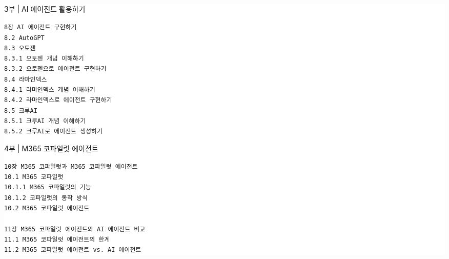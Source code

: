 3부 | AI 에이전트 활용하기

	8장 AI 에이전트 구현하기  
	8.2 AutoGPT  
	8.3 오토젠  
	8.3.1 오토젠 개념 이해하기  
	8.3.2 오토젠으로 에이전트 구현하기  
	8.4 라마인덱스  
	8.4.1 라마인덱스 개념 이해하기  
	8.4.2 라마인덱스로 에이전트 구현하기  
	8.5 크루AI  
	8.5.1 크루AI 개념 이해하기  
	8.5.2 크루AI로 에이전트 생성하기

4부 | M365 코파일럿 에이전트

	10장 M365 코파일럿과 M365 코파일럿 에이전트  
	10.1 M365 코파일럿  
	10.1.1 M365 코파일럿의 기능  
	10.1.2 코파일럿의 동작 방식  
	10.2 M365 코파일럿 에이전트

	11장 M365 코파일럿 에이전트와 AI 에이전트 비교  
	11.1 M365 코파일럿 에이전트의 한계  
	11.2 M365 코파일럿 에이전트 vs. AI 에이전트  
